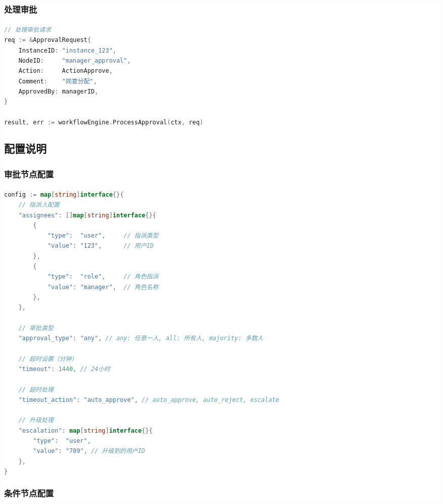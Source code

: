 ### 处理审批

```go
// 处理审批请求
req := &ApprovalRequest{
    InstanceID: "instance_123",
    NodeID:     "manager_approval",
    Action:     ActionApprove,
    Comment:    "同意分配",
    ApprovedBy: managerID,
}

result, err := workflowEngine.ProcessApproval(ctx, req)
```

## 配置说明

### 审批节点配置

```go
config := map[string]interface{}{
    // 指派人配置
    "assignees": []map[string]interface{}{
        {
            "type":  "user",     // 指派类型
            "value": "123",      // 用户ID
        },
        {
            "type":  "role",     // 角色指派
            "value": "manager",  // 角色名称
        },
    },
    
    // 审批类型
    "approval_type": "any", // any: 任意一人, all: 所有人, majority: 多数人
    
    // 超时设置（分钟）
    "timeout": 1440, // 24小时
    
    // 超时处理
    "timeout_action": "auto_approve", // auto_approve, auto_reject, escalate
    
    // 升级处理
    "escalation": map[string]interface{}{
        "type":  "user",
        "value": "789", // 升级到的用户ID
    },
}
```

### 条件节点配置
